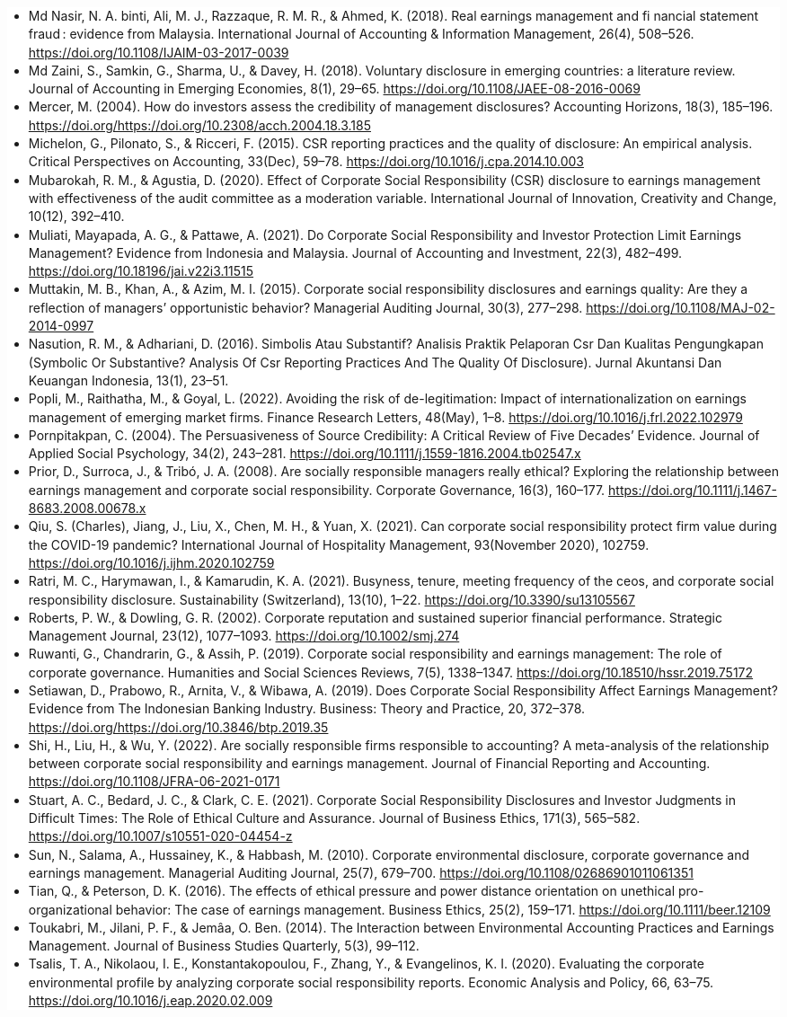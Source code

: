 - Md Nasir, N. A. binti, Ali, M. J., Razzaque, R. M. R., & Ahmed, K. (2018). Real earnings management and fi nancial statement fraud : evidence from Malaysia. International Journal of Accounting & Information Management, 26(4), 508–526. https://doi.org/10.1108/IJAIM-03-2017-0039
- Md Zaini, S., Samkin, G., Sharma, U., & Davey, H. (2018). Voluntary disclosure in emerging countries: a literature review. Journal of Accounting in Emerging Economies, 8(1), 29–65. https://doi.org/10.1108/JAEE-08-2016-0069
- Mercer, M. (2004). How do investors assess the credibility of management disclosures? Accounting Horizons, 18(3), 185–196. https://doi.org/https://doi.org/10.2308/acch.2004.18.3.185
- Michelon, G., Pilonato, S., & Ricceri, F. (2015). CSR reporting practices and the quality of disclosure: An empirical analysis. Critical Perspectives on Accounting, 33(Dec), 59–78. https://doi.org/10.1016/j.cpa.2014.10.003
- Mubarokah, R. M., & Agustia, D. (2020). Effect of Corporate Social Responsibility (CSR) disclosure to earnings management with effectiveness of the audit committee as a moderation variable. International Journal of Innovation, Creativity and Change, 10(12), 392–410.
- Muliati, Mayapada, A. G., & Pattawe, A. (2021). Do Corporate Social Responsibility and Investor Protection Limit Earnings Management? Evidence from Indonesia and Malaysia. Journal of Accounting and Investment, 22(3), 482–499. https://doi.org/10.18196/jai.v22i3.11515
- Muttakin, M. B., Khan, A., & Azim, M. I. (2015). Corporate social responsibility disclosures and earnings quality: Are they a reflection of managers’ opportunistic behavior? Managerial Auditing Journal, 30(3), 277–298. https://doi.org/10.1108/MAJ-02-2014-0997
- Nasution, R. M., & Adhariani, D. (2016). Simbolis Atau Substantif? Analisis Praktik Pelaporan Csr Dan Kualitas Pengungkapan (Symbolic Or Substantive? Analysis Of Csr Reporting Practices And The Quality Of Disclosure). Jurnal Akuntansi Dan Keuangan Indonesia, 13(1), 23–51.
- Popli, M., Raithatha, M., & Goyal, L. (2022). Avoiding the risk of de-legitimation: Impact of internationalization on earnings management of emerging market firms. Finance Research Letters, 48(May), 1–8. https://doi.org/10.1016/j.frl.2022.102979
- Pornpitakpan, C. (2004). The Persuasiveness of Source Credibility: A Critical Review of Five Decades’ Evidence. Journal of Applied Social Psychology, 34(2), 243–281. https://doi.org/10.1111/j.1559-1816.2004.tb02547.x
- Prior, D., Surroca, J., & Tribó, J. A. (2008). Are socially responsible managers really ethical? Exploring the relationship between earnings management and corporate social responsibility. Corporate Governance, 16(3), 160–177. https://doi.org/10.1111/j.1467-8683.2008.00678.x
- Qiu, S. (Charles), Jiang, J., Liu, X., Chen, M. H., & Yuan, X. (2021). Can corporate social responsibility protect firm value during the COVID-19 pandemic? International Journal of Hospitality Management, 93(November 2020), 102759. https://doi.org/10.1016/j.ijhm.2020.102759
- Ratri, M. C., Harymawan, I., & Kamarudin, K. A. (2021). Busyness, tenure, meeting frequency of the ceos, and corporate social responsibility disclosure. Sustainability (Switzerland), 13(10), 1–22. https://doi.org/10.3390/su13105567
- Roberts, P. W., & Dowling, G. R. (2002). Corporate reputation and sustained superior financial performance. Strategic Management Journal, 23(12), 1077–1093. https://doi.org/10.1002/smj.274
- Ruwanti, G., Chandrarin, G., & Assih, P. (2019). Corporate social responsibility and earnings management: The role of corporate governance. Humanities and Social Sciences Reviews, 7(5), 1338–1347. https://doi.org/10.18510/hssr.2019.75172
- Setiawan, D., Prabowo, R., Arnita, V., & Wibawa, A. (2019). Does Corporate Social Responsibility Affect Earnings Management? Evidence from The Indonesian Banking Industry. Business: Theory and Practice, 20, 372–378. https://doi.org/https://doi.org/10.3846/btp.2019.35
- Shi, H., Liu, H., & Wu, Y. (2022). Are socially responsible firms responsible to accounting? A meta-analysis of the relationship between corporate social responsibility and earnings management. Journal of Financial Reporting and Accounting. https://doi.org/10.1108/JFRA-06-2021-0171
- Stuart, A. C., Bedard, J. C., & Clark, C. E. (2021). Corporate Social Responsibility Disclosures and Investor Judgments in Difficult Times: The Role of Ethical Culture and Assurance. Journal of Business Ethics, 171(3), 565–582. https://doi.org/10.1007/s10551-020-04454-z
- Sun, N., Salama, A., Hussainey, K., & Habbash, M. (2010). Corporate environmental disclosure, corporate governance and earnings management. Managerial Auditing Journal, 25(7), 679–700. https://doi.org/10.1108/02686901011061351
- Tian, Q., & Peterson, D. K. (2016). The effects of ethical pressure and power distance orientation on unethical pro-organizational behavior: The case of earnings management. Business Ethics, 25(2), 159–171. https://doi.org/10.1111/beer.12109
- Toukabri, M., Jilani, P. F., & Jemâa, O. Ben. (2014). The Interaction between Environmental Accounting Practices and Earnings Management. Journal of Business Studies Quarterly, 5(3), 99–112.
- Tsalis, T. A., Nikolaou, I. E., Konstantakopoulou, F., Zhang, Y., & Evangelinos, K. I. (2020). Evaluating the corporate environmental profile by analyzing corporate social responsibility reports. Economic Analysis and Policy, 66, 63–75. https://doi.org/10.1016/j.eap.2020.02.009